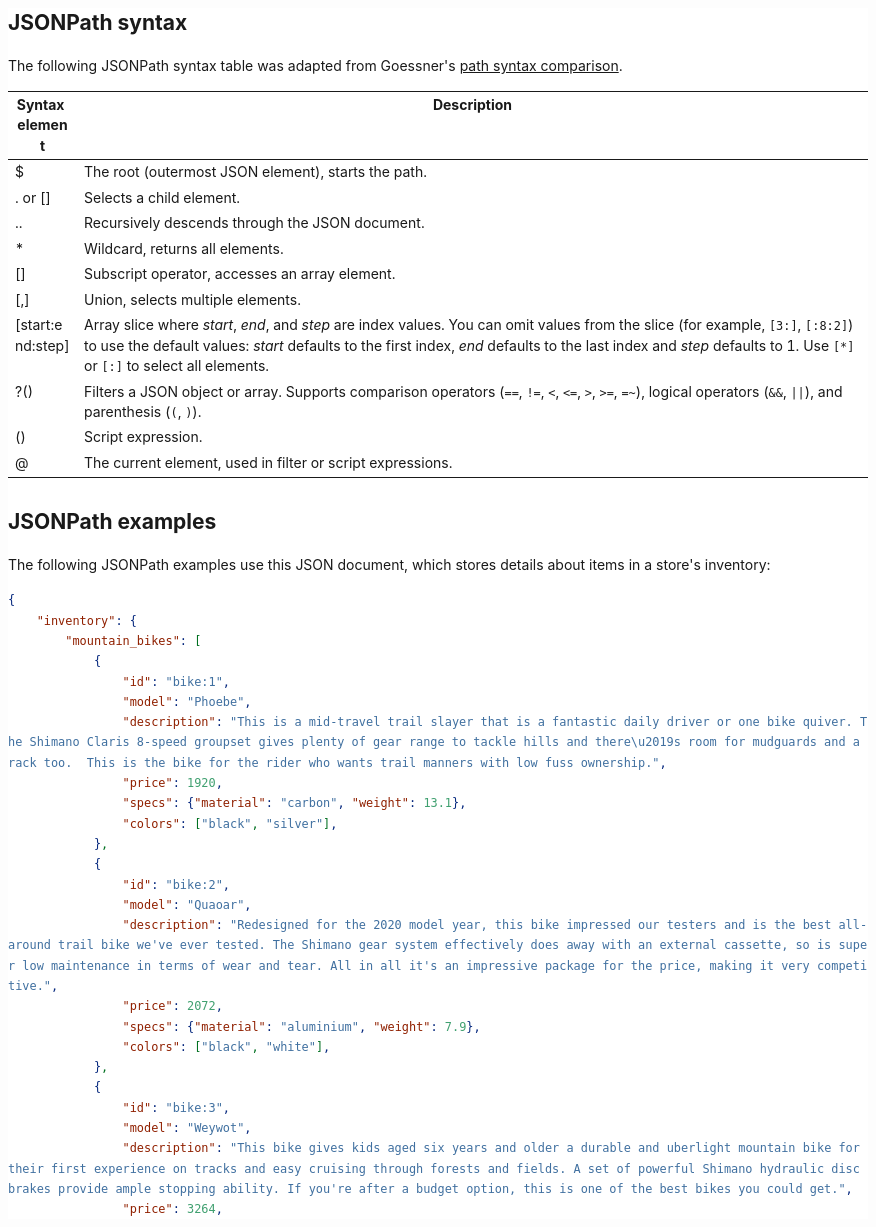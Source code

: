 ## JSONPath syntax

The following JSONPath syntax table was adapted from Goessner's [path syntax comparison](https://goessner.net/articles/JsonPath/index.html#e2).

| Syntax&nbsp;element | Description |
|----------------|-------------|
| $ | The root (outermost JSON element), starts the path. |
| . or [] | Selects a child element. |
| .. | Recursively descends through the JSON document. |
| * | Wildcard, returns all elements. |
| [] | Subscript operator, accesses an array element. |
| [,] | Union, selects multiple elements. |
| [start\:end\:step] | Array slice where *start*, *end*, and *step* are index values. You can omit values from the slice (for example, `[3:]`, `[:8:2]`) to use the default values: *start* defaults to the first index, *end* defaults to the last index and *step* defaults to 1. Use `[*]` or `[:]` to select all elements. |
| ?() | Filters a JSON object or array. Supports comparison operators <nobr>(`==`, `!=`, `<`, `<=`, `>`, `>=`, `=~`)</nobr>, logical operators <nobr>(`&&`, `\|\|`)</nobr>, and parenthesis <nobr>(`(`, `)`)</nobr>. |
| () | Script expression. |
| @ | The current element, used in filter or script expressions. |

## JSONPath examples

The following JSONPath examples use this JSON document, which stores details about items in a store's inventory:

```json
{
    "inventory": {
        "mountain_bikes": [
            {
                "id": "bike:1",
                "model": "Phoebe",
                "description": "This is a mid-travel trail slayer that is a fantastic daily driver or one bike quiver. The Shimano Claris 8-speed groupset gives plenty of gear range to tackle hills and there\u2019s room for mudguards and a rack too.  This is the bike for the rider who wants trail manners with low fuss ownership.",
                "price": 1920,
                "specs": {"material": "carbon", "weight": 13.1},
                "colors": ["black", "silver"],
            },
            {
                "id": "bike:2",
                "model": "Quaoar",
                "description": "Redesigned for the 2020 model year, this bike impressed our testers and is the best all-around trail bike we've ever tested. The Shimano gear system effectively does away with an external cassette, so is super low maintenance in terms of wear and tear. All in all it's an impressive package for the price, making it very competitive.",
                "price": 2072,
                "specs": {"material": "aluminium", "weight": 7.9},
                "colors": ["black", "white"],
            },
            {
                "id": "bike:3",
                "model": "Weywot",
                "description": "This bike gives kids aged six years and older a durable and uberlight mountain bike for their first experience on tracks and easy cruising through forests and fields. A set of powerful Shimano hydraulic disc brakes provide ample stopping ability. If you're after a budget option, this is one of the best bikes you could get.",
                "price": 3264,
```